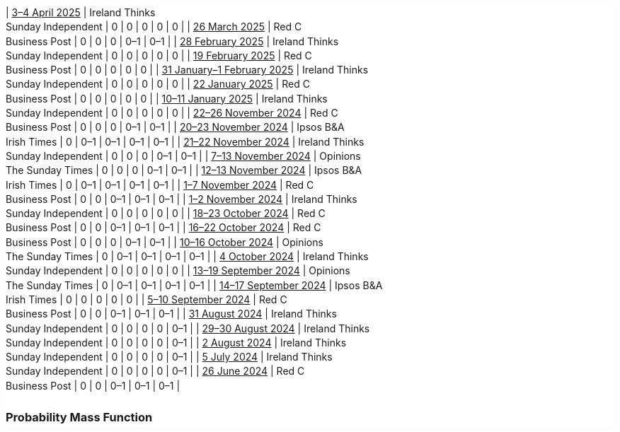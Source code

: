 | [3–4 April 2025](2025-04-04-IrelandThinks.html) | Ireland Thinks <br> Sunday Independent | 0 | 0 | 0 | 0 | 0 |
| [26 March 2025](2025-03-26-RedC.html) | Red C <br> Business Post | 0 | 0 | 0 | 0–1 | 0–1 |
| [28 February 2025](2025-02-28-IrelandThinks.html) | Ireland Thinks <br> Sunday Independent | 0 | 0 | 0 | 0 | 0 |
| [19 February 2025](2025-02-19-RedC.html) | Red C <br> Business Post | 0 | 0 | 0 | 0 | 0 |
| [31 January–1 February 2025](2025-02-01-IrelandThinks.html) | Ireland Thinks <br> Sunday Independent | 0 | 0 | 0 | 0 | 0 |
| [22 January 2025](2025-01-22-RedC.html) | Red C <br> Business Post | 0 | 0 | 0 | 0 | 0 |
| [10–11 January 2025](2025-01-11-IrelandThinks.html) | Ireland Thinks <br> Sunday Independent | 0 | 0 | 0 | 0 | 0 |
| [22–26 November 2024](2024-11-26-RedC.html) | Red C <br> Business Post | 0 | 0 | 0 | 0–1 | 0–1 |
| [20–23 November 2024](2024-11-23-IpsosBA.html) | Ipsos B&A <br> Irish Times | 0 | 0–1 | 0–1 | 0–1 | 0–1 |
| [21–22 November 2024](2024-11-22-IrelandThinks.html) | Ireland Thinks <br> Sunday Independent | 0 | 0 | 0 | 0–1 | 0–1 |
| [7–13 November 2024](2024-11-13-Opinions.html) | Opinions <br> The Sunday Times | 0 | 0 | 0 | 0–1 | 0–1 |
| [12–13 November 2024](2024-11-13-IpsosBA.html) | Ipsos B&A <br> Irish Times | 0 | 0–1 | 0–1 | 0–1 | 0–1 |
| [1–7 November 2024](2024-11-07-RedC.html) | Red C <br> Business Post | 0 | 0 | 0–1 | 0–1 | 0–1 |
| [1–2 November 2024](2024-11-02-IrelandThinks.html) | Ireland Thinks <br> Sunday Independent | 0 | 0 | 0 | 0 | 0 |
| [18–23 October 2024](2024-10-23-RedC.html) | Red C <br> Business Post | 0 | 0 | 0–1 | 0–1 | 0–1 |
| [16–22 October 2024](2024-10-22-RedC.html) | Red C <br> Business Post | 0 | 0 | 0 | 0–1 | 0–1 |
| [10–16 October 2024](2024-10-16-Opinions.html) | Opinions <br> The Sunday Times | 0 | 0–1 | 0–1 | 0–1 | 0–1 |
| [4 October 2024](2024-10-04-IrelandThinks.html) | Ireland Thinks <br> Sunday Independent | 0 | 0 | 0 | 0 | 0 |
| [13–19 September 2024](2024-09-19-Opinions.html) | Opinions <br> The Sunday Times | 0 | 0–1 | 0–1 | 0–1 | 0–1 |
| [14–17 September 2024](2024-09-17-IpsosBA.html) | Ipsos B&A <br> Irish Times | 0 | 0 | 0 | 0 | 0 |
| [5–10 September 2024](2024-09-10-RedC.html) | Red C <br> Business Post | 0 | 0 | 0–1 | 0–1 | 0–1 |
| [31 August 2024](2024-08-31-IrelandThinks.html) | Ireland Thinks <br> Sunday Independent | 0 | 0 | 0 | 0 | 0–1 |
| [29–30 August 2024](2024-08-30-IrelandThinks.html) | Ireland Thinks <br> Sunday Independent | 0 | 0 | 0 | 0 | 0–1 |
| [2 August 2024](2024-08-02-IrelandThinks.html) | Ireland Thinks <br> Sunday Independent | 0 | 0 | 0 | 0 | 0–1 |
| [5 July 2024](2024-07-05-IrelandThinks.html) | Ireland Thinks <br> Sunday Independent | 0 | 0 | 0 | 0 | 0–1 |
| [26 June 2024](2024-06-26-RedC.html) | Red C <br> Business Post | 0 | 0 | 0–1 | 0–1 | 0–1 |

### Probability Mass Function
